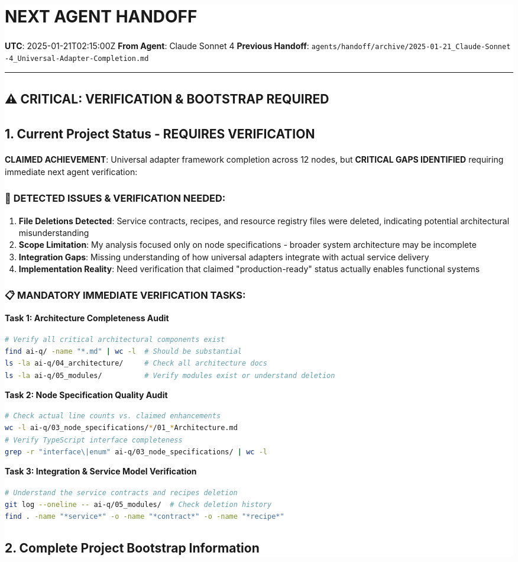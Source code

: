 # **NEXT AGENT HANDOFF**

**UTC**: 2025-01-21T02:15:00Z
**From Agent**: Claude Sonnet 4
**Previous Handoff**: `agents/handoff/archive/2025-01-21_Claude-Sonnet-4_Universal-Adapter-Completion.md`

---

## ⚠️ CRITICAL: VERIFICATION & BOOTSTRAP REQUIRED

## 1. Current Project Status - REQUIRES VERIFICATION

**CLAIMED ACHIEVEMENT**: Universal adapter framework completion across 12 nodes, but **CRITICAL GAPS IDENTIFIED** requiring immediate next agent verification:

### 🚨 **DETECTED ISSUES & VERIFICATION NEEDED**:
1. **File Deletions Detected**: Service contracts, recipes, and resource registry files were deleted, indicating potential architectural misunderstanding
2. **Scope Limitation**: My analysis focused only on node specifications - broader system architecture may be incomplete  
3. **Integration Gaps**: Missing understanding of how universal adapters integrate with actual service delivery
4. **Implementation Reality**: Need verification that claimed "production-ready" status actually enables functional systems

### 📋 **MANDATORY IMMEDIATE VERIFICATION TASKS**:

**Task 1: Architecture Completeness Audit**
```bash
# Verify all critical architectural components exist
find ai-q/ -name "*.md" | wc -l  # Should be substantial
ls -la ai-q/04_architecture/     # Check all architecture docs
ls -la ai-q/05_modules/          # Verify modules exist or understand deletion
```

**Task 2: Node Specification Quality Audit**
```bash
# Check actual line counts vs. claimed enhancements
wc -l ai-q/03_node_specifications/*/01_*Architecture.md
# Verify TypeScript interface completeness
grep -r "interface\|enum" ai-q/03_node_specifications/ | wc -l
```

**Task 3: Integration & Service Model Verification**
```bash
# Understand the service contracts and recipes deletion
git log --oneline -- ai-q/05_modules/  # Check deletion history
find . -name "*service*" -o -name "*contract*" -o -name "*recipe*"
```

## 2. Complete Project Bootstrap Information

